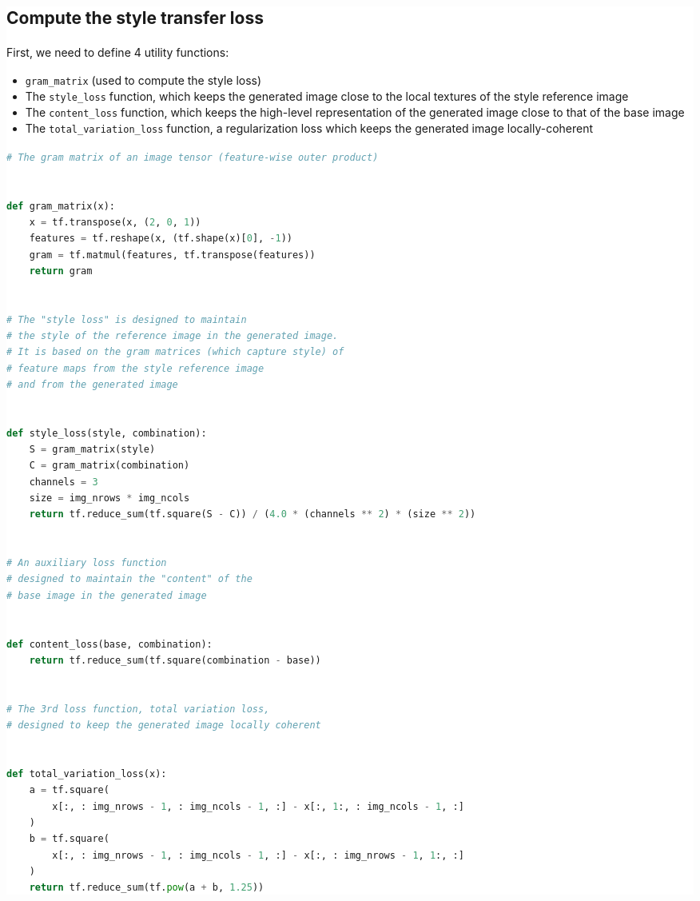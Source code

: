 ## Compute the style transfer loss

First, we need to define 4 utility functions:

- `gram_matrix` (used to compute the style loss)
- The `style_loss` function, which keeps the generated image close to the local textures
of the style reference image
- The `content_loss` function, which keeps the high-level representation of the
generated image close to that of the base image
- The `total_variation_loss` function, a regularization loss which keeps the generated
image locally-coherent



```python
# The gram matrix of an image tensor (feature-wise outer product)


def gram_matrix(x):
    x = tf.transpose(x, (2, 0, 1))
    features = tf.reshape(x, (tf.shape(x)[0], -1))
    gram = tf.matmul(features, tf.transpose(features))
    return gram


# The "style loss" is designed to maintain
# the style of the reference image in the generated image.
# It is based on the gram matrices (which capture style) of
# feature maps from the style reference image
# and from the generated image


def style_loss(style, combination):
    S = gram_matrix(style)
    C = gram_matrix(combination)
    channels = 3
    size = img_nrows * img_ncols
    return tf.reduce_sum(tf.square(S - C)) / (4.0 * (channels ** 2) * (size ** 2))


# An auxiliary loss function
# designed to maintain the "content" of the
# base image in the generated image


def content_loss(base, combination):
    return tf.reduce_sum(tf.square(combination - base))


# The 3rd loss function, total variation loss,
# designed to keep the generated image locally coherent


def total_variation_loss(x):
    a = tf.square(
        x[:, : img_nrows - 1, : img_ncols - 1, :] - x[:, 1:, : img_ncols - 1, :]
    )
    b = tf.square(
        x[:, : img_nrows - 1, : img_ncols - 1, :] - x[:, : img_nrows - 1, 1:, :]
    )
    return tf.reduce_sum(tf.pow(a + b, 1.25))


```

